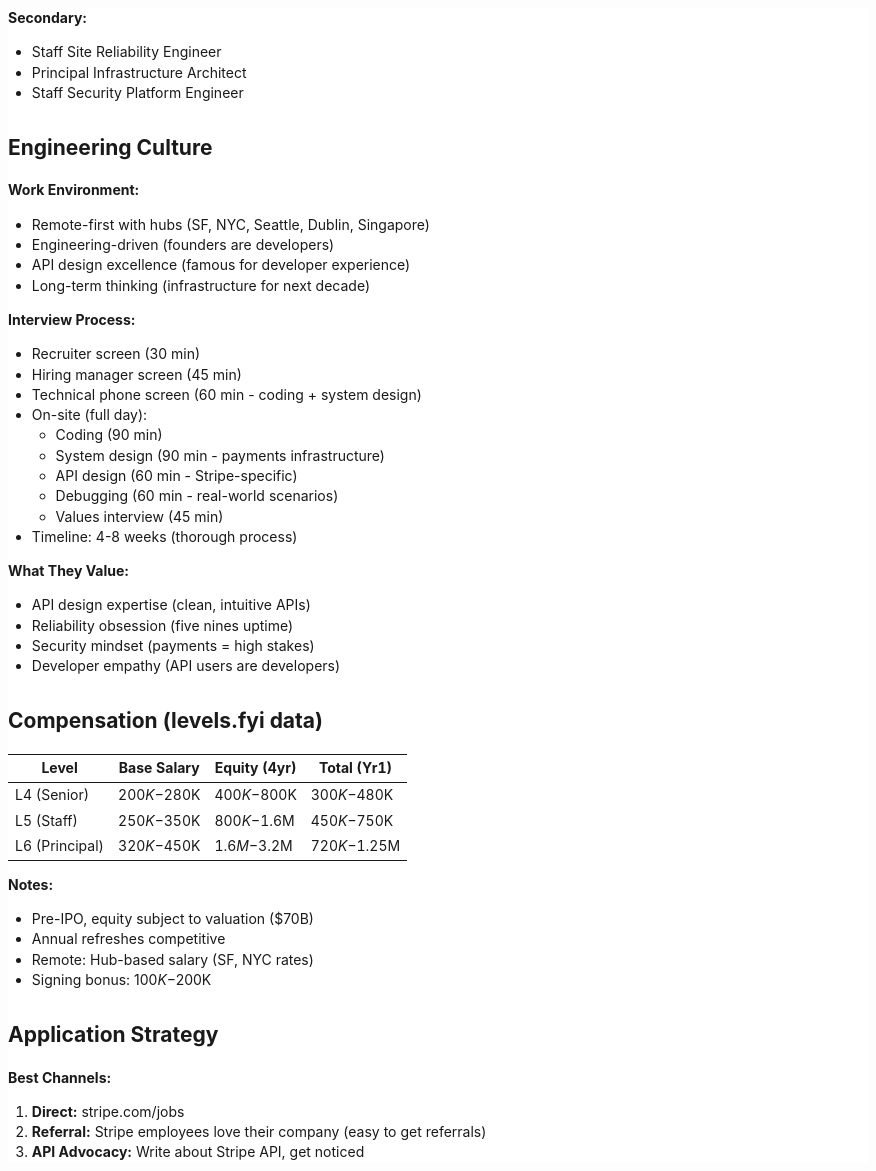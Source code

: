 **Secondary:**
- Staff Site Reliability Engineer
- Principal Infrastructure Architect
- Staff Security Platform Engineer

## Engineering Culture

**Work Environment:**
- Remote-first with hubs (SF, NYC, Seattle, Dublin, Singapore)
- Engineering-driven (founders are developers)
- API design excellence (famous for developer experience)
- Long-term thinking (infrastructure for next decade)

**Interview Process:**
- Recruiter screen (30 min)
- Hiring manager screen (45 min)
- Technical phone screen (60 min - coding + system design)
- On-site (full day):
  - Coding (90 min)
  - System design (90 min - payments infrastructure)
  - API design (60 min - Stripe-specific)
  - Debugging (60 min - real-world scenarios)
  - Values interview (45 min)
- Timeline: 4-8 weeks (thorough process)

**What They Value:**
- API design expertise (clean, intuitive APIs)
- Reliability obsession (five nines uptime)
- Security mindset (payments = high stakes)
- Developer empathy (API users are developers)

## Compensation (levels.fyi data)

| Level | Base Salary | Equity (4yr) | Total (Yr1) |
|-------|-------------|--------------|-------------|
| L4 (Senior) | $200K-$280K | $400K-$800K | $300K-$480K |
| L5 (Staff) | $250K-$350K | $800K-$1.6M | $450K-$750K |
| L6 (Principal) | $320K-$450K | $1.6M-$3.2M | $720K-$1.25M |

**Notes:**
- Pre-IPO, equity subject to valuation ($70B)
- Annual refreshes competitive
- Remote: Hub-based salary (SF, NYC rates)
- Signing bonus: $100K-$200K

## Application Strategy

**Best Channels:**
1. **Direct:** stripe.com/jobs
2. **Referral:** Stripe employees love their company (easy to get referrals)
3. **API Advocacy:** Write about Stripe API, get noticed
